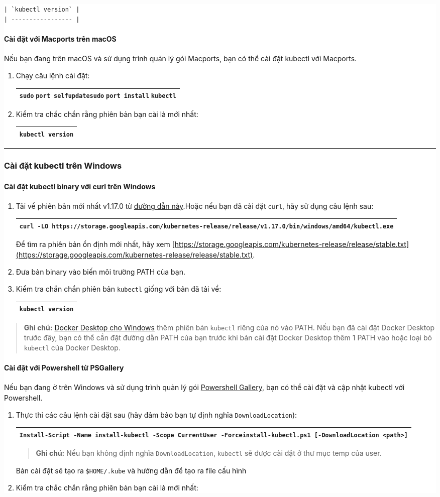     | `kubectl version` |
    | ----------------- |

#### Cài đặt với Macports trên macOS 

Nếu bạn đang trên macOS và sử dụng trình quản lý gói [Macports](https://macports.org/), bạn có thể cài đặt kubectl với Macports.

1.  Chạy câu lệnh cài đặt:

    | `sudo` `port selfupdatesudo` `port install` `kubectl` |
    | ----------------------------------------------------- |
2.  Kiểm tra chắc chắn rằng phiên bản bạn cài là mới nhất:

    | `kubectl version` |
    | ----------------- |

***

### **Cài đặt kubectl trên Windows** 

#### Cài đặt kubectl binary với curl trên Windows 

1.  Tải về phiên bản mới nhất v1.17.0 từ [đường dẫn này](https://storage.googleapis.com/kubernetes-release/release/v1.17.0/bin/windows/amd64/kubectl.exe).Hoặc nếu bạn đã cài đặt `curl`, hãy sử dụng câu lệnh sau:

    | `curl -LO https://storage.googleapis.com/kubernetes-release/release/v1.17.0/bin/windows/amd64/kubectl.exe` |
    | ---------------------------------------------------------------------------------------------------------- |

    Để tìm ra phiên bản ổn định mới nhất, hãy xem [https://storage.googleapis.com/kubernetes-release/release/stable.txt](https://storage.googleapis.com/kubernetes-release/release/stable.txt).
2. Đưa bản binary vào biến môi trường PATH của bạn.
3.  Kiểm tra chắn chắn phiên bản `kubectl` giống với bản đã tải về:

    | `kubectl version` |
    | ----------------- |

> **Ghi chú:** [Docker Desktop cho Windows](https://docs.docker.com/docker-for-windows/#kubernetes) thêm phiên bản `kubectl` riêng của nó vào PATH. Nếu bạn đã cài đặt Docker Desktop trước đây, bạn có thể cần đặt đường dẫn PATH của bạn trước khi bản cài đặt Docker Desktop thêm 1 PATH vào hoặc loại bỏ `kubectl` của Docker Desktop.

#### Cài đặt với Powershell từ PSGallery 

Nếu bạn đang ở trên Windows và sử dụng trình quản lý gói [Powershell Gallery](https://www.powershellgallery.com/), bạn có thể cài đặt và cập nhật kubectl với Powershell.

1.  Thực thi các câu lệnh cài đặt sau (hãy đảm bảo bạn tự định nghĩa `DownloadLocation`):

    | `Install-Script -Name install-kubectl -Scope CurrentUser -Forceinstall-kubectl.ps1 [-DownloadLocation <path>]` |
    | -------------------------------------------------------------------------------------------------------------- |

    > **Ghi chú:** Nếu bạn không định nghĩa `DownloadLocation`, `kubectl` sẽ được cài đặt ở thư mục temp của user.

    Bản cài đặt sẽ tạo ra `$HOME/.kube` và hướng dẫn để tạo ra file cấu hình
2.  Kiểm tra chắc chắn rằng phiên bản bạn cài là mới nhất:
